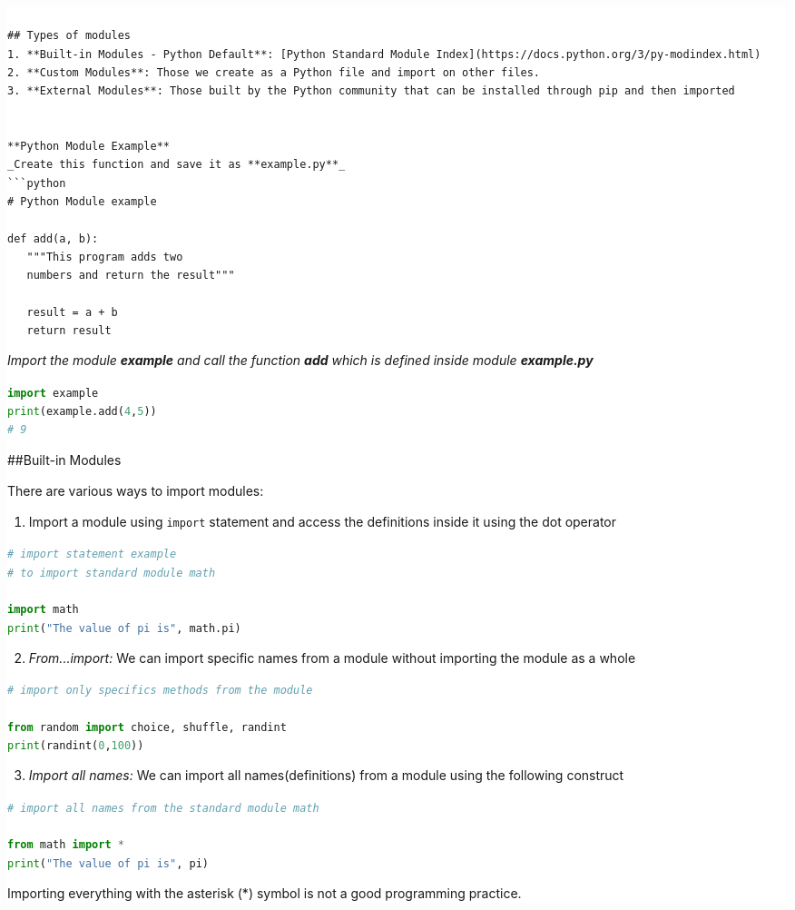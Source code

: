 ```

## Types of modules
1. **Built-in Modules - Python Default**: [Python Standard Module Index](https://docs.python.org/3/py-modindex.html)
2. **Custom Modules**: Those we create as a Python file and import on other files. 
3. **External Modules**: Those built by the Python community that can be installed through pip and then imported


**Python Module Example**
_Create this function and save it as **example.py**_
```python
# Python Module example

def add(a, b):
   """This program adds two
   numbers and return the result"""

   result = a + b
   return result
```
_Import the module **example** and call the function **add** which is defined inside module **example.py**_

```python
import example
print(example.add(4,5))
# 9
```

##Built-in Modules

There are various ways to import modules:

1. Import a module using ```import``` statement and access the definitions inside it using the dot operator
```python
# import statement example
# to import standard module math

import math
print("The value of pi is", math.pi)
```
2. _From...import:_ We can import specific names from a module without importing the module as a whole
```python
# import only specifics methods from the module

from random import choice, shuffle, randint
print(randint(0,100))
```
3. _Import all names:_ We can import all names(definitions) from a module using the following construct
```python
# import all names from the standard module math

from math import *
print("The value of pi is", pi)
```
Importing everything with the asterisk (\*) symbol is not a good programming practice.
